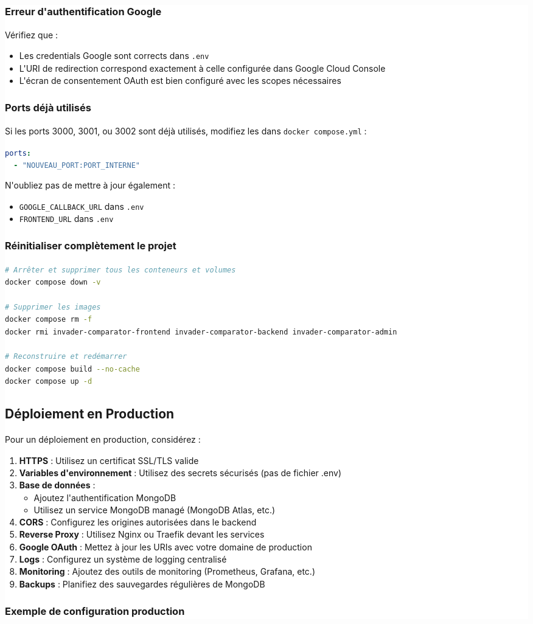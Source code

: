 ### Erreur d'authentification Google

Vérifiez que :
- Les credentials Google sont corrects dans `.env`
- L'URI de redirection correspond exactement à celle configurée dans Google Cloud Console
- L'écran de consentement OAuth est bien configuré avec les scopes nécessaires

### Ports déjà utilisés

Si les ports 3000, 3001, ou 3002 sont déjà utilisés, modifiez les dans `docker compose.yml` :

```yaml
ports:
  - "NOUVEAU_PORT:PORT_INTERNE"
```

N'oubliez pas de mettre à jour également :
- `GOOGLE_CALLBACK_URL` dans `.env`
- `FRONTEND_URL` dans `.env`

### Réinitialiser complètement le projet

```bash
# Arrêter et supprimer tous les conteneurs et volumes
docker compose down -v

# Supprimer les images
docker compose rm -f
docker rmi invader-comparator-frontend invader-comparator-backend invader-comparator-admin

# Reconstruire et redémarrer
docker compose build --no-cache
docker compose up -d
```

## Déploiement en Production

Pour un déploiement en production, considérez :

1. **HTTPS** : Utilisez un certificat SSL/TLS valide
2. **Variables d'environnement** : Utilisez des secrets sécurisés (pas de fichier .env)
3. **Base de données** : 
   - Ajoutez l'authentification MongoDB
   - Utilisez un service MongoDB managé (MongoDB Atlas, etc.)
4. **CORS** : Configurez les origines autorisées dans le backend
5. **Reverse Proxy** : Utilisez Nginx ou Traefik devant les services
6. **Google OAuth** : Mettez à jour les URIs avec votre domaine de production
7. **Logs** : Configurez un système de logging centralisé
8. **Monitoring** : Ajoutez des outils de monitoring (Prometheus, Grafana, etc.)
9. **Backups** : Planifiez des sauvegardes régulières de MongoDB

### Exemple de configuration production
